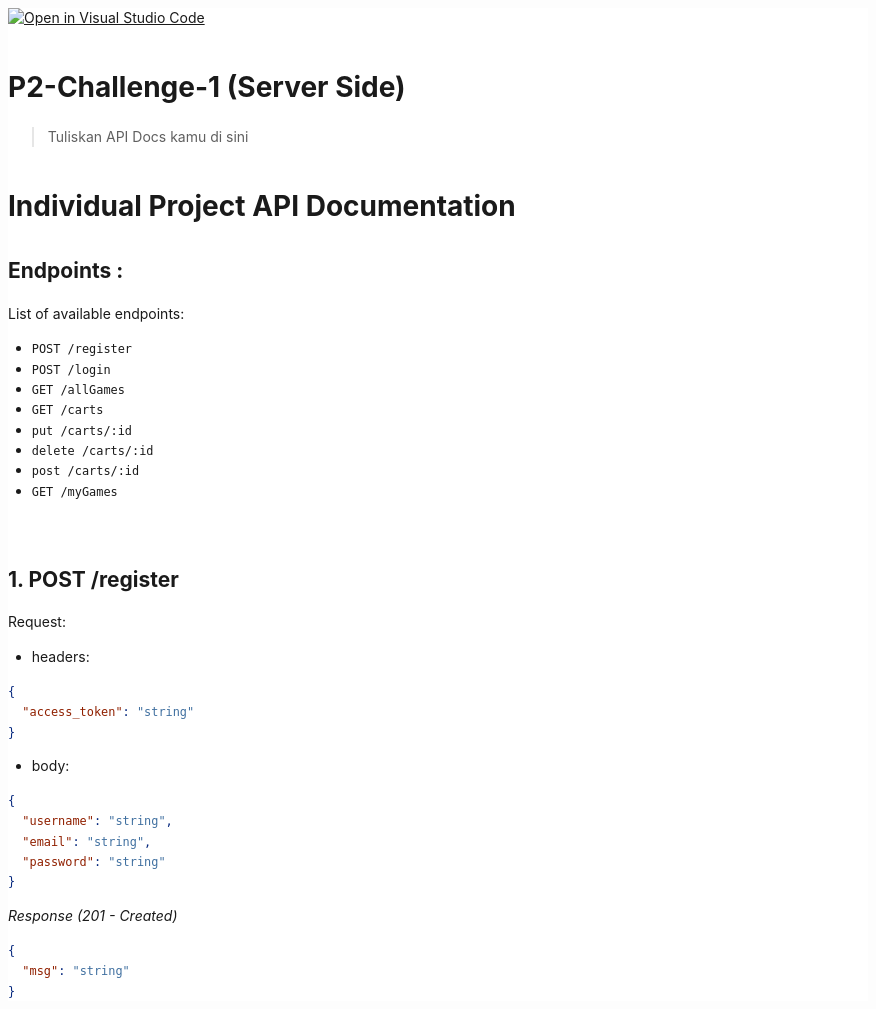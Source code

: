 [![Open in Visual Studio Code](https://classroom.github.com/assets/open-in-vscode-718a45dd9cf7e7f842a935f5ebbe5719a5e09af4491e668f4dbf3b35d5cca122.svg)](https://classroom.github.com/online_ide?assignment_repo_id=14029429&assignment_repo_type=AssignmentRepo)

# P2-Challenge-1 (Server Side)

> Tuliskan API Docs kamu di sini

# Individual Project API Documentation

## Endpoints :

List of available endpoints:

- `POST /register`
- `POST /login`
- `GET /allGames`
- `GET /carts`
- `put /carts/:id`
- `delete /carts/:id`
- `post /carts/:id`
- `GET /myGames`

&nbsp;

## 1. POST /register

Request:

- headers:

```json
{
  "access_token": "string"
}
```

- body:

```json
{
  "username": "string",
  "email": "string",
  "password": "string"
}
```

_Response (201 - Created)_

```json
{
  "msg": "string"
}
```
